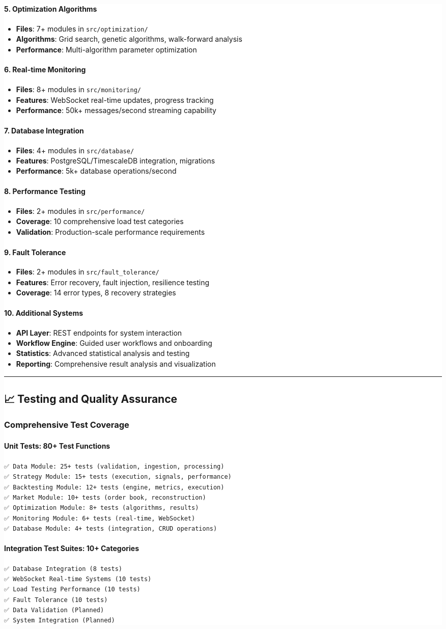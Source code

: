#### 5. Optimization Algorithms
- **Files**: 7+ modules in `src/optimization/`
- **Algorithms**: Grid search, genetic algorithms, walk-forward analysis
- **Performance**: Multi-algorithm parameter optimization

#### 6. Real-time Monitoring
- **Files**: 8+ modules in `src/monitoring/`
- **Features**: WebSocket real-time updates, progress tracking
- **Performance**: 50k+ messages/second streaming capability

#### 7. Database Integration
- **Files**: 4+ modules in `src/database/`
- **Features**: PostgreSQL/TimescaleDB integration, migrations
- **Performance**: 5k+ database operations/second

#### 8. Performance Testing
- **Files**: 2+ modules in `src/performance/`
- **Coverage**: 10 comprehensive load test categories
- **Validation**: Production-scale performance requirements

#### 9. Fault Tolerance
- **Files**: 2+ modules in `src/fault_tolerance/`
- **Features**: Error recovery, fault injection, resilience testing
- **Coverage**: 14 error types, 8 recovery strategies

#### 10. Additional Systems
- **API Layer**: REST endpoints for system interaction
- **Workflow Engine**: Guided user workflows and onboarding
- **Statistics**: Advanced statistical analysis and testing
- **Reporting**: Comprehensive result analysis and visualization

---

## 📈 Testing and Quality Assurance

### Comprehensive Test Coverage

#### Unit Tests: 80+ Test Functions
```
✅ Data Module: 25+ tests (validation, ingestion, processing)
✅ Strategy Module: 15+ tests (execution, signals, performance)
✅ Backtesting Module: 12+ tests (engine, metrics, execution)
✅ Market Module: 10+ tests (order book, reconstruction)
✅ Optimization Module: 8+ tests (algorithms, results)
✅ Monitoring Module: 6+ tests (real-time, WebSocket)
✅ Database Module: 4+ tests (integration, CRUD operations)
```

#### Integration Test Suites: 10+ Categories
```
✅ Database Integration (8 tests)
✅ WebSocket Real-time Systems (10 tests)
✅ Load Testing Performance (10 tests)  
✅ Fault Tolerance (10 tests)
✅ Data Validation (Planned)
✅ System Integration (Planned)
```
